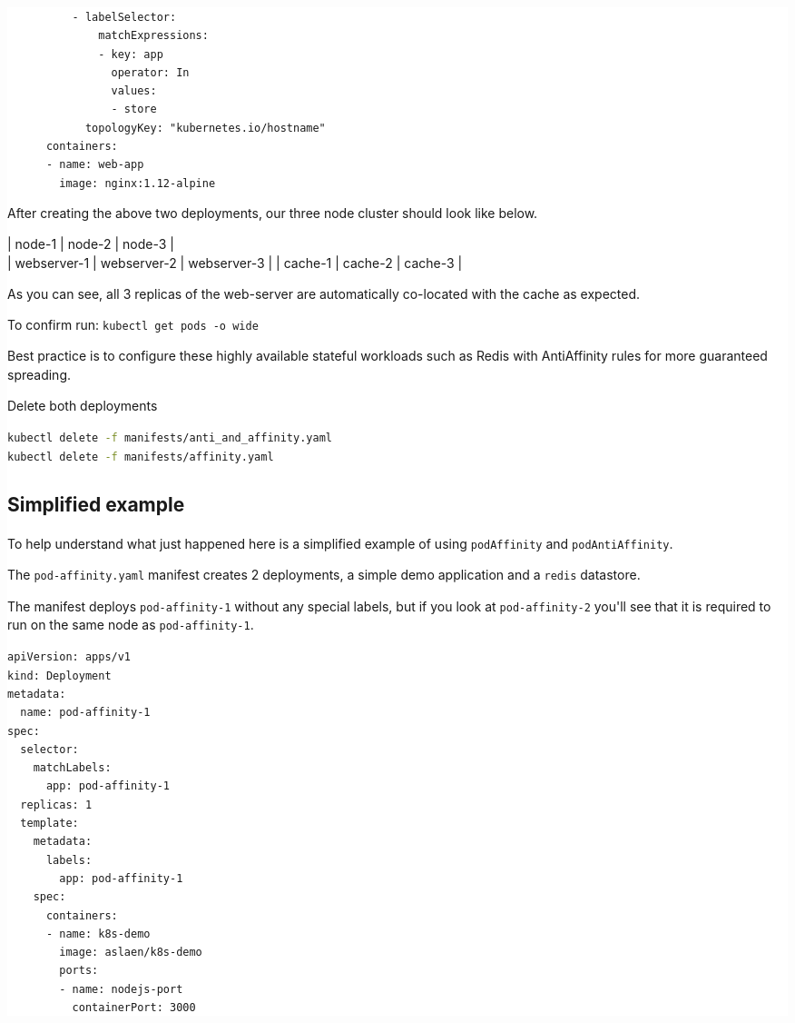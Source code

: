 ```
          - labelSelector:
              matchExpressions:
              - key: app
                operator: In
                values:
                - store
            topologyKey: "kubernetes.io/hostname"
      containers:
      - name: web-app
        image: nginx:1.12-alpine
```

After creating the above two deployments, our three node cluster should look like below.


|	node-1			|		node-2			|		node-3	|		
|	webserver-1		|	    webserver-2		|	  webserver-3 |
|	    cache-1		|		cache-2			|	      cache-3      |

As you can see, all 3 replicas of the web-server are automatically co-located with the cache as expected.

To confirm run: 
`kubectl get pods -o wide`

Best practice is to configure these highly available stateful workloads such as Redis with AntiAffinity rules for more guaranteed spreading.

Delete both deployments
```sh
kubectl delete -f manifests/anti_and_affinity.yaml
kubectl delete -f manifests/affinity.yaml
```

## Simplified example
To help understand what just happened here is a simplified example of using `podAffinity` and `podAntiAffinity`. 

The `pod-affinity.yaml` manifest creates 2 deployments, a simple demo application and a `redis` datastore. 

The manifest deploys `pod-affinity-1` without any special labels, but if you look at `pod-affinity-2` you'll see that it is required to run on the same node as `pod-affinity-1`.   

```
apiVersion: apps/v1
kind: Deployment
metadata:
  name: pod-affinity-1
spec:
  selector:
    matchLabels:
      app: pod-affinity-1
  replicas: 1
  template:
    metadata:
      labels:
        app: pod-affinity-1
    spec:
      containers:
      - name: k8s-demo
        image: aslaen/k8s-demo
        ports:
        - name: nodejs-port
          containerPort: 3000
```